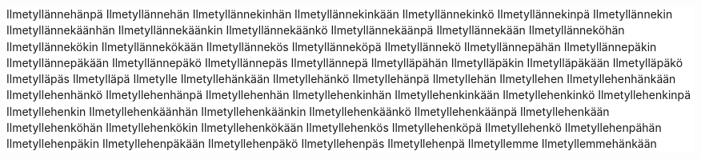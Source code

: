 Ilmetyllännehänpä
Ilmetyllännehän
Ilmetyllännekinhän
Ilmetyllännekinkään
Ilmetyllännekinkö
Ilmetyllännekinpä
Ilmetyllännekin
Ilmetyllännekäänhän
Ilmetyllännekäänkin
Ilmetyllännekäänkö
Ilmetyllännekäänpä
Ilmetyllännekään
Ilmetyllänneköhän
Ilmetyllännekökin
Ilmetyllännekökään
Ilmetyllännekös
Ilmetyllänneköpä
Ilmetyllännekö
Ilmetyllännepähän
Ilmetyllännepäkin
Ilmetyllännepäkään
Ilmetyllännepäkö
Ilmetyllännepäs
Ilmetyllännepä
Ilmetylläpähän
Ilmetylläpäkin
Ilmetylläpäkään
Ilmetylläpäkö
Ilmetylläpäs
Ilmetylläpä
Ilmetylle
Ilmetyllehänkään
Ilmetyllehänkö
Ilmetyllehänpä
Ilmetyllehän
Ilmetyllehen
Ilmetyllehenhänkään
Ilmetyllehenhänkö
Ilmetyllehenhänpä
Ilmetyllehenhän
Ilmetyllehenkinhän
Ilmetyllehenkinkään
Ilmetyllehenkinkö
Ilmetyllehenkinpä
Ilmetyllehenkin
Ilmetyllehenkäänhän
Ilmetyllehenkäänkin
Ilmetyllehenkäänkö
Ilmetyllehenkäänpä
Ilmetyllehenkään
Ilmetyllehenköhän
Ilmetyllehenkökin
Ilmetyllehenkökään
Ilmetyllehenkös
Ilmetyllehenköpä
Ilmetyllehenkö
Ilmetyllehenpähän
Ilmetyllehenpäkin
Ilmetyllehenpäkään
Ilmetyllehenpäkö
Ilmetyllehenpäs
Ilmetyllehenpä
Ilmetyllemme
Ilmetyllemmehänkään